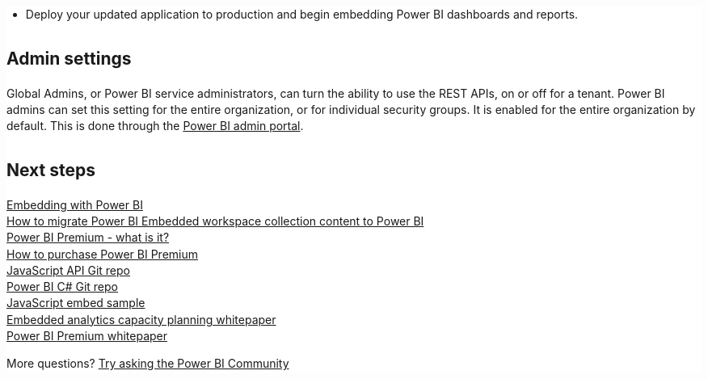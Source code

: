 * Deploy your updated application to production and begin embedding Power BI dashboards and reports.

## Admin settings
Global Admins, or Power BI service administrators, can turn the ability to use the REST APIs, on or off for a tenant. Power BI admins can set this setting for the entire organization, or for individual security groups. It is enabled for the entire organization by default. This is done through the [Power BI admin portal](service-admin-portal.md).

## Next steps
[Embedding with Power BI](powerbi-developer-embedding.md)  
[How to migrate Power BI Embedded workspace collection content to Power BI](powerbi-developer-migrate-from-powerbi-embedded.md)  
[Power BI Premium - what is it?](service-premium.md)  
[How to purchase Power BI Premium](service-admin-premium-purchase.md)  
[JavaScript API Git repo](https://github.com/Microsoft/PowerBI-JavaScript)  
[Power BI C# Git repo](https://github.com/Microsoft/PowerBI-CSharp)  
[JavaScript embed sample](https://microsoft.github.io/PowerBI-JavaScript/demo/)  
[Embedded analytics capacity planning whitepaper](https://aka.ms/pbiewhitepaper)  
[Power BI Premium whitepaper](https://aka.ms/pbipremiumwhitepaper)  

More questions? [Try asking the Power BI Community](http://community.powerbi.com/)

